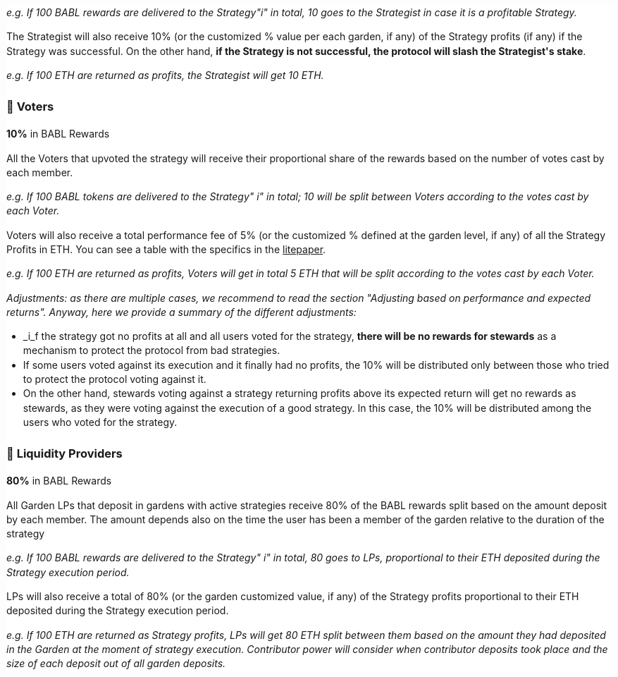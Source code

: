 _e.g. If 100 BABL rewards are delivered to the Strategy"i" in total, 10 goes to the Strategist in case it is a profitable Strategy._

The Strategist will also receive 10% (or the customized % value per each garden, if any) of the Strategy profits (if any) if the Strategy was successful. On the other hand, **if the Strategy is not successful, the protocol will slash the Strategist's stake**.

_e.g. If 100 ETH are returned as profits, the Strategist will get 10 ETH._

### 📰 **Voters**

**10%** in BABL Rewards

All the Voters that upvoted the strategy will receive their proportional share of the rewards based on the number of votes cast by each member.

_e.g. If 100 BABL tokens are delivered to the Strategy" i" in total; 10 will be split between Voters according to the votes cast by each Voter._

Voters will also receive a total performance fee of 5% (or the customized % defined at the garden level, if any) of all the Strategy Profits in ETH. You can see a table with the specifics in the [litepaper](../protocol/litepaper/#profit-considerations).

_e.g. If 100 ETH are returned as profits, Voters will get in total 5 ETH that will be split according to the votes cast by each Voter._

_Adjustments: as there are multiple cases, we recommend to read the section "_Adjusting based on performance and expected returns_". Anyway, here we provide a summary of the different adjustments:_&#x20;

* _i_f the strategy got no profits at all and all users voted for the strategy, **there will be no rewards for stewards** as a mechanism to protect the protocol from bad strategies.&#x20;
* If some users voted against its execution and it finally had no profits, the 10% will be distributed only between those who tried to protect the protocol voting against it.&#x20;
* On the other hand, stewards voting against a strategy returning profits above its expected return will get no rewards as stewards, as they were voting against the execution of a good strategy. In this case, the 10% will be distributed among the users who voted for the strategy.

### 🧧 **Liquidity Providers**

**80%** in BABL Rewards

All Garden LPs that deposit in gardens with active strategies receive 80% of the BABL rewards split based on the amount deposit by each member. The amount depends also on the time the user has been a member of the garden relative to the duration of the strategy

_e.g. If 100 BABL rewards are delivered to the Strategy" i" in total, 80 goes to LPs, proportional to their ETH deposited during the Strategy execution period._

LPs will also receive a total of 80% (or the garden customized value, if any) of the Strategy profits proportional to their ETH deposited during the Strategy execution period.

_e.g. If 100 ETH are returned as Strategy profits, LPs will get  80 ETH split between them based on the amount they had deposited in the Garden at the moment of strategy execution. Contributor power will consider when contributor deposits took place and the size of each deposit out of all garden deposits._
